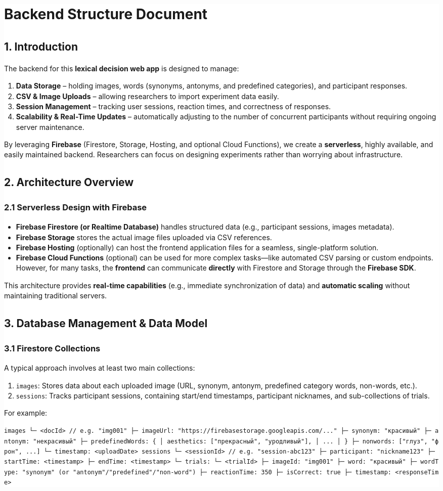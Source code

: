 # **Backend Structure Document**

## **1. Introduction**

The backend for this **lexical decision web app** is designed to manage:

1.  **Data Storage** – holding images, words (synonyms, antonyms, and predefined categories), and participant responses.
2.  **CSV & Image Uploads** – allowing researchers to import experiment data easily.
3.  **Session Management** – tracking user sessions, reaction times, and correctness of responses.
4.  **Scalability & Real-Time Updates** – automatically adjusting to the number of concurrent participants without requiring ongoing server maintenance.

By leveraging **Firebase** (Firestore, Storage, Hosting, and optional Cloud Functions), we create a **serverless**, highly available, and easily maintained backend. Researchers can focus on designing experiments rather than worrying about infrastructure.

## **2. Architecture Overview**

### **2.1 Serverless Design with Firebase**

*   **Firebase Firestore (or Realtime Database)** handles structured data (e.g., participant sessions, images metadata).
*   **Firebase Storage** stores the actual image files uploaded via CSV references.
*   **Firebase Hosting** (optionally) can host the frontend application files for a seamless, single-platform solution.
*   **Firebase Cloud Functions** (optional) can be used for more complex tasks—like automated CSV parsing or custom endpoints. However, for many tasks, the **frontend** can communicate **directly** with Firestore and Storage through the **Firebase SDK**.

This architecture provides **real-time capabilities** (e.g., immediate synchronization of data) and **automatic scaling** without maintaining traditional servers.

## **3. Database Management & Data Model**

### **3.1 Firestore Collections**

A typical approach involves at least two main collections:

1.  `images`: Stores data about each uploaded image (URL, synonym, antonym, predefined category words, non-words, etc.).
2.  `sessions`: Tracks participant sessions, containing start/end timestamps, participant nicknames, and sub-collections of trials.

For example:

`images └─ <docId> // e.g. "img001" ├─ imageUrl: "https://firebasestorage.googleapis.com/..." ├─ synonym: "красивый" ├─ antonym: "некрасивый" ├─ predefinedWords: { │ aesthetics: ["прекрасный", "уродливый"], │ ... │ } ├─ nonwords: ["глуз", "фрон", ...] └─ timestamp: <uploadDate> sessions └─ <sessionId> // e.g. "session-abc123" ├─ participant: "nickname123" ├─ startTime: <timestamp> ├─ endTime: <timestamp> └─ trials: └─ <trialId> ├─ imageId: "img001" ├─ word: "красивый" ├─ wordType: "synonym" (or "antonym"/"predefined"/"non-word") ├─ reactionTime: 350 ├─ isCorrect: true ├─ timestamp: <responseTime>`
